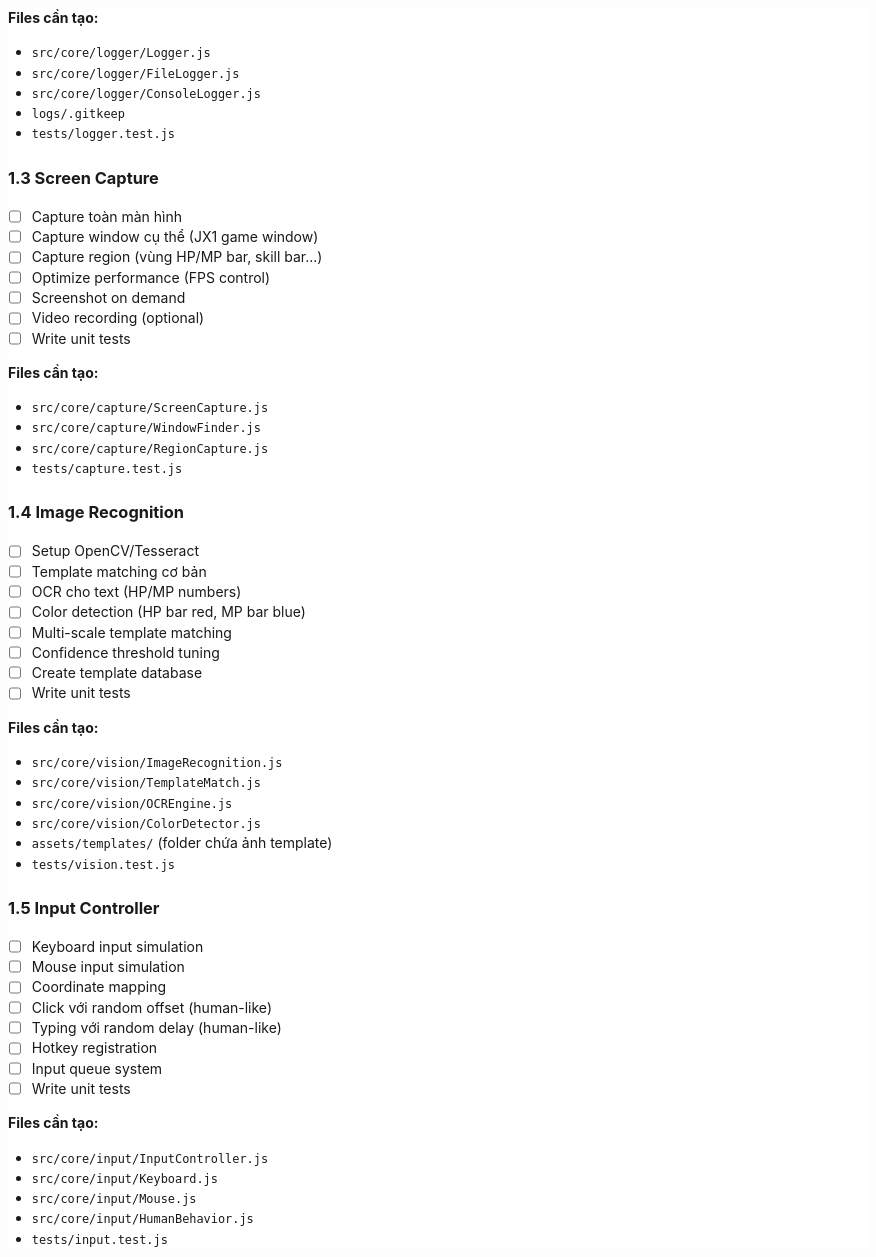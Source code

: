 **Files cần tạo:**
- `src/core/logger/Logger.js`
- `src/core/logger/FileLogger.js`
- `src/core/logger/ConsoleLogger.js`
- `logs/.gitkeep`
- `tests/logger.test.js`

### 1.3 Screen Capture
- [ ] Capture toàn màn hình
- [ ] Capture window cụ thể (JX1 game window)
- [ ] Capture region (vùng HP/MP bar, skill bar...)
- [ ] Optimize performance (FPS control)
- [ ] Screenshot on demand
- [ ] Video recording (optional)
- [ ] Write unit tests

**Files cần tạo:**
- `src/core/capture/ScreenCapture.js`
- `src/core/capture/WindowFinder.js`
- `src/core/capture/RegionCapture.js`
- `tests/capture.test.js`

### 1.4 Image Recognition
- [ ] Setup OpenCV/Tesseract
- [ ] Template matching cơ bản
- [ ] OCR cho text (HP/MP numbers)
- [ ] Color detection (HP bar red, MP bar blue)
- [ ] Multi-scale template matching
- [ ] Confidence threshold tuning
- [ ] Create template database
- [ ] Write unit tests

**Files cần tạo:**
- `src/core/vision/ImageRecognition.js`
- `src/core/vision/TemplateMatch.js`
- `src/core/vision/OCREngine.js`
- `src/core/vision/ColorDetector.js`
- `assets/templates/` (folder chứa ảnh template)
- `tests/vision.test.js`

### 1.5 Input Controller
- [ ] Keyboard input simulation
- [ ] Mouse input simulation
- [ ] Coordinate mapping
- [ ] Click với random offset (human-like)
- [ ] Typing với random delay (human-like)
- [ ] Hotkey registration
- [ ] Input queue system
- [ ] Write unit tests

**Files cần tạo:**
- `src/core/input/InputController.js`
- `src/core/input/Keyboard.js`
- `src/core/input/Mouse.js`
- `src/core/input/HumanBehavior.js`
- `tests/input.test.js`
